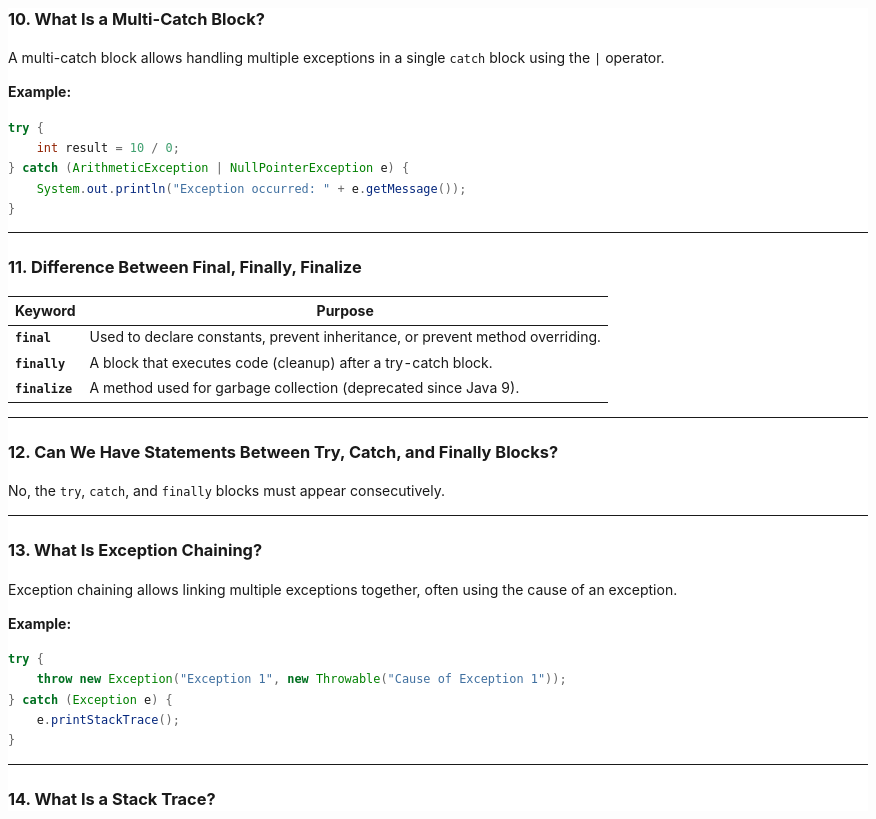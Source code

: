 
### **10. What Is a Multi-Catch Block?**

A multi-catch block allows handling multiple exceptions in a single `catch` block using the `|` operator.

**Example:**

```java
try {
    int result = 10 / 0;
} catch (ArithmeticException | NullPointerException e) {
    System.out.println("Exception occurred: " + e.getMessage());
}
```

---

### **11. Difference Between Final, Finally, Finalize**

|**Keyword**|**Purpose**|
|---|---|
|**`final`**|Used to declare constants, prevent inheritance, or prevent method overriding.|
|**`finally`**|A block that executes code (cleanup) after a try-catch block.|
|**`finalize`**|A method used for garbage collection (deprecated since Java 9).|

---

### **12. Can We Have Statements Between Try, Catch, and Finally Blocks?**

No, the `try`, `catch`, and `finally` blocks must appear consecutively.

---

### **13. What Is Exception Chaining?**

Exception chaining allows linking multiple exceptions together, often using the cause of an exception.

**Example:**

```java
try {
    throw new Exception("Exception 1", new Throwable("Cause of Exception 1"));
} catch (Exception e) {
    e.printStackTrace();
}
```

---

### **14. What Is a Stack Trace?**
